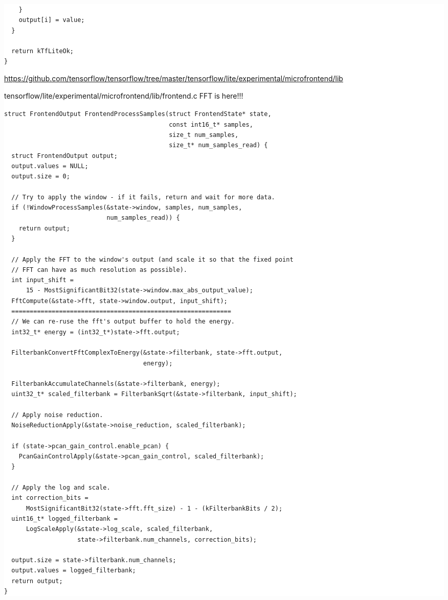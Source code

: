 ```
    }
    output[i] = value;
  }

  return kTfLiteOk;
}
```


<https://github.com/tensorflow/tensorflow/tree/master/tensorflow/lite/experimental/microfrontend/lib>

 tensorflow/lite/experimental/microfrontend/lib/frontend.c   FFT is here!!!
```
struct FrontendOutput FrontendProcessSamples(struct FrontendState* state,
                                             const int16_t* samples,
                                             size_t num_samples,
                                             size_t* num_samples_read) {
  struct FrontendOutput output;
  output.values = NULL;
  output.size = 0;

  // Try to apply the window - if it fails, return and wait for more data.
  if (!WindowProcessSamples(&state->window, samples, num_samples,
                            num_samples_read)) {
    return output;
  }

  // Apply the FFT to the window's output (and scale it so that the fixed point
  // FFT can have as much resolution as possible).
  int input_shift =
      15 - MostSignificantBit32(state->window.max_abs_output_value);
  FftCompute(&state->fft, state->window.output, input_shift);
  ============================================================
  // We can re-ruse the fft's output buffer to hold the energy.
  int32_t* energy = (int32_t*)state->fft.output;

  FilterbankConvertFftComplexToEnergy(&state->filterbank, state->fft.output,
                                      energy);

  FilterbankAccumulateChannels(&state->filterbank, energy);
  uint32_t* scaled_filterbank = FilterbankSqrt(&state->filterbank, input_shift);

  // Apply noise reduction.
  NoiseReductionApply(&state->noise_reduction, scaled_filterbank);

  if (state->pcan_gain_control.enable_pcan) {
    PcanGainControlApply(&state->pcan_gain_control, scaled_filterbank);
  }

  // Apply the log and scale.
  int correction_bits =
      MostSignificantBit32(state->fft.fft_size) - 1 - (kFilterbankBits / 2);
  uint16_t* logged_filterbank =
      LogScaleApply(&state->log_scale, scaled_filterbank,
                    state->filterbank.num_channels, correction_bits);

  output.size = state->filterbank.num_channels;
  output.values = logged_filterbank;
  return output;
}
```
